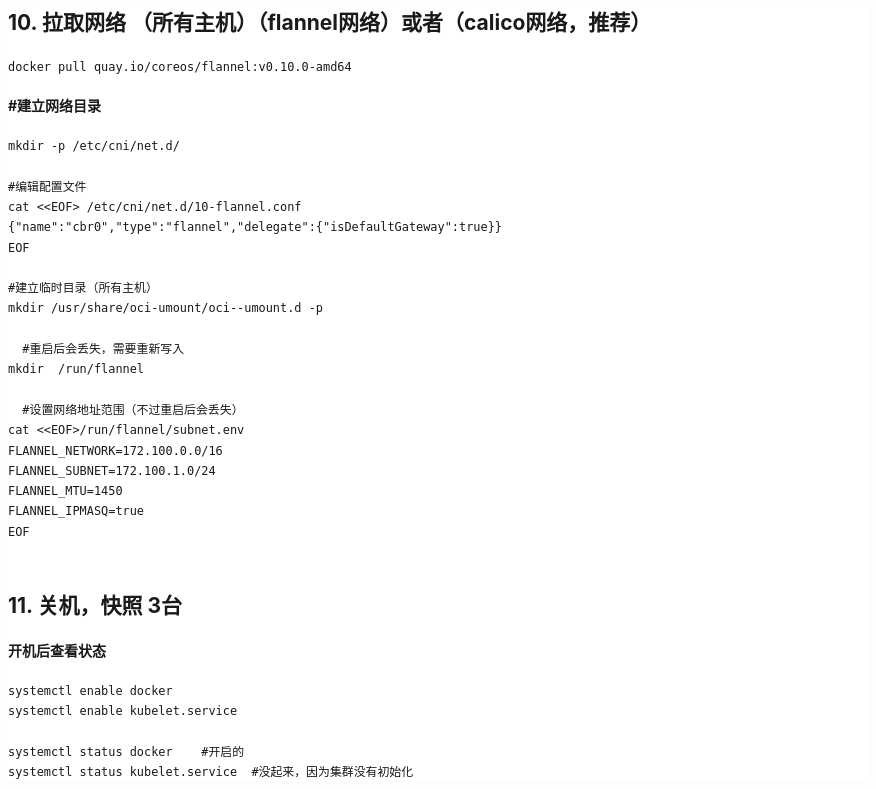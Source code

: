 


## 10. 拉取网络 （所有主机）（flannel网络）或者（calico网络，推荐）

```mysql
docker pull quay.io/coreos/flannel:v0.10.0-amd64
```

#### #建立网络目录

```
mkdir -p /etc/cni/net.d/

#编辑配置文件
cat <<EOF> /etc/cni/net.d/10-flannel.conf
{"name":"cbr0","type":"flannel","delegate":{"isDefaultGateway":true}}
EOF

#建立临时目录（所有主机）
mkdir /usr/share/oci-umount/oci--umount.d -p

  #重启后会丢失，需要重新写入
mkdir  /run/flannel    
  
  #设置网络地址范围（不过重启后会丢失）
cat <<EOF>/run/flannel/subnet.env
FLANNEL_NETWORK=172.100.0.0/16
FLANNEL_SUBNET=172.100.1.0/24
FLANNEL_MTU=1450
FLANNEL_IPMASQ=true
EOF
  
```

#### 









## 11. 关机，快照 3台

#### 开机后查看状态

```mysql
systemctl enable docker
systemctl enable kubelet.service

systemctl status docker    #开启的
systemctl status kubelet.service  #没起来，因为集群没有初始化
```

